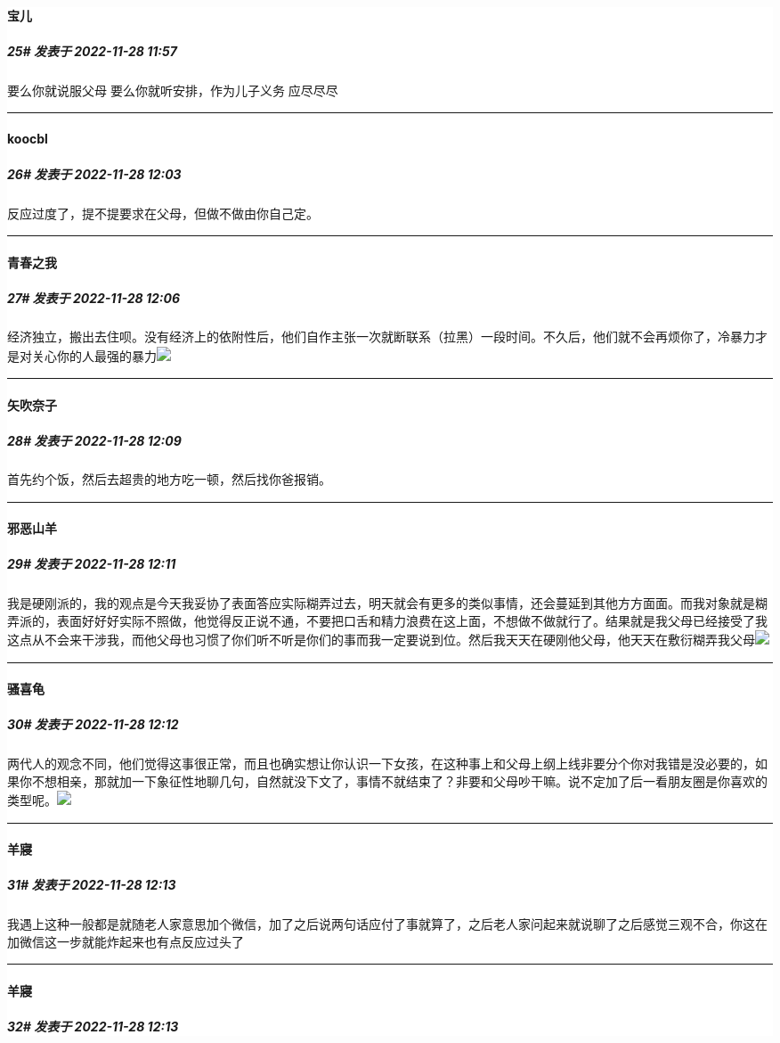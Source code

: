 ####  宝儿  
##### 25#       发表于 2022-11-28 11:57

要么你就说服父母 要么你就听安排，作为儿子义务 应尽尽尽

*****

####  koocbl  
##### 26#       发表于 2022-11-28 12:03

反应过度了，提不提要求在父母，但做不做由你自己定。

*****

####  青春之我  
##### 27#       发表于 2022-11-28 12:06

经济独立，搬出去住呗。没有经济上的依附性后，他们自作主张一次就断联系（拉黑）一段时间。不久后，他们就不会再烦你了，冷暴力才是对关心你的人最强的暴力<img src="https://static.saraba1st.com/image/smiley/face2017/037.png" referrerpolicy="no-referrer">

*****

####  矢吹奈子  
##### 28#       发表于 2022-11-28 12:09

首先约个饭，然后去超贵的地方吃一顿，然后找你爸报销。

*****

####  邪恶山羊  
##### 29#       发表于 2022-11-28 12:11

我是硬刚派的，我的观点是今天我妥协了表面答应实际糊弄过去，明天就会有更多的类似事情，还会蔓延到其他方方面面。而我对象就是糊弄派的，表面好好好实际不照做，他觉得反正说不通，不要把口舌和精力浪费在这上面，不想做不做就行了。结果就是我父母已经接受了我这点从不会来干涉我，而他父母也习惯了你们听不听是你们的事而我一定要说到位。然后我天天在硬刚他父母，他天天在敷衍糊弄我父母<img src="https://static.saraba1st.com/image/smiley/face2017/067.png" referrerpolicy="no-referrer">

*****

####  骚喜龟  
##### 30#       发表于 2022-11-28 12:12

两代人的观念不同，他们觉得这事很正常，而且也确实想让你认识一下女孩，在这种事上和父母上纲上线非要分个你对我错是没必要的，如果你不想相亲，那就加一下象征性地聊几句，自然就没下文了，事情不就结束了？非要和父母吵干嘛。说不定加了后一看朋友圈是你喜欢的类型呢。<img src="https://static.saraba1st.com/image/smiley/face2017/067.png" referrerpolicy="no-referrer">



*****

####  羊寢  
##### 31#       发表于 2022-11-28 12:13

我遇上这种一般都是就随老人家意思加个微信，加了之后说两句话应付了事就算了，之后老人家问起来就说聊了之后感觉三观不合，你这在加微信这一步就能炸起来也有点反应过头了

*****

####  羊寢  
##### 32#       发表于 2022-11-28 12:13
